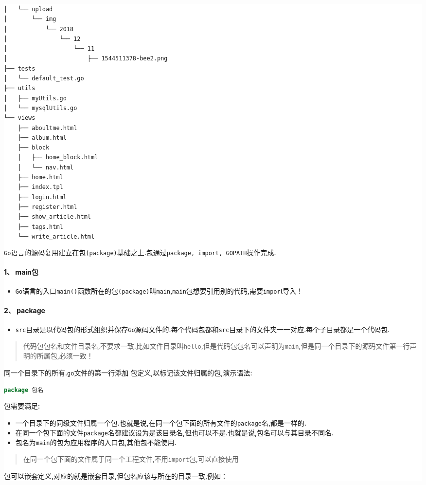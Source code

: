 ```shell
│   └── upload
│       └── img
│           └── 2018
│               └── 12
│                   └── 11
│                       ├── 1544511378-bee2.png
├── tests
│   └── default_test.go
├── utils
│   ├── myUtils.go
│   └── mysqlUtils.go
└── views
    ├── aboultme.html
    ├── album.html
    ├── block
    │   ├── home_block.html
    │   └── nav.html
    ├── home.html
    ├── index.tpl
    ├── login.html
    ├── register.html
    ├── show_article.html
    ├── tags.html
    └── write_article.html
```

`Go`语言的源码复用建立在包`(package)`基础之上.包通过`package, import, GOPATH`操作完成.



#### 1、 main包

- `Go`语言的入口`main()`函数所在的包`(package)`叫`main`,`main`包想要引用别的代码,需要`impor`t导入！



#### 2、 package

- `src`目录是以代码包的形式组织并保存`Go`源码文件的.每个代码包都和`src`目录下的文件夹一一对应.每个子目录都是一个代码包.

> 代码包包名和文件目录名,不要求一致.比如文件目录叫`hello`,但是代码包包名可以声明为`main`,但是同一个目录下的源码文件第一行声明的所属包,必须一致！

同一个目录下的所有.`go`文件的第一行添加 包定义,以标记该文件归属的包,演示语法:

```go
package 包名
```

包需要满足:

- 一个目录下的同级文件归属一个包.也就是说,在同一个包下面的所有文件的`package`名,都是一样的.
- 在同一个包下面的文件`package`名都建议设为是该目录名,但也可以不是.也就是说,包名可以与其目录不同名.
- 包名为`main`的包为应用程序的入口包,其他包不能使用.

> 在同一个包下面的文件属于同一个工程文件,不用`import`包,可以直接使用

包可以嵌套定义,对应的就是嵌套目录,但包名应该与所在的目录一致,例如：
